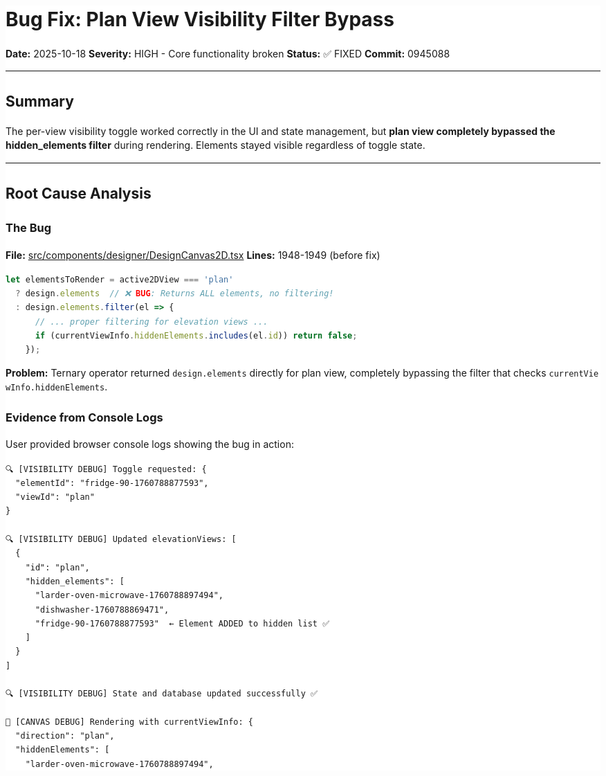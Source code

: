 # Bug Fix: Plan View Visibility Filter Bypass

**Date:** 2025-10-18
**Severity:** HIGH - Core functionality broken
**Status:** ✅ FIXED
**Commit:** 0945088

---

## Summary

The per-view visibility toggle worked correctly in the UI and state management, but **plan view completely bypassed the hidden_elements filter** during rendering. Elements stayed visible regardless of toggle state.

---

## Root Cause Analysis

### The Bug

**File:** [src/components/designer/DesignCanvas2D.tsx](../src/components/designer/DesignCanvas2D.tsx)
**Lines:** 1948-1949 (before fix)

```typescript
let elementsToRender = active2DView === 'plan'
  ? design.elements  // ❌ BUG: Returns ALL elements, no filtering!
  : design.elements.filter(el => {
      // ... proper filtering for elevation views ...
      if (currentViewInfo.hiddenElements.includes(el.id)) return false;
    });
```

**Problem:** Ternary operator returned `design.elements` directly for plan view, completely bypassing the filter that checks `currentViewInfo.hiddenElements`.

### Evidence from Console Logs

User provided browser console logs showing the bug in action:

```
🔍 [VISIBILITY DEBUG] Toggle requested: {
  "elementId": "fridge-90-1760788877593",
  "viewId": "plan"
}

🔍 [VISIBILITY DEBUG] Updated elevationViews: [
  {
    "id": "plan",
    "hidden_elements": [
      "larder-oven-microwave-1760788897494",
      "dishwasher-1760788869471",
      "fridge-90-1760788877593"  ← Element ADDED to hidden list ✅
    ]
  }
]

🔍 [VISIBILITY DEBUG] State and database updated successfully ✅

🎨 [CANVAS DEBUG] Rendering with currentViewInfo: {
  "direction": "plan",
  "hiddenElements": [
    "larder-oven-microwave-1760788897494",
```